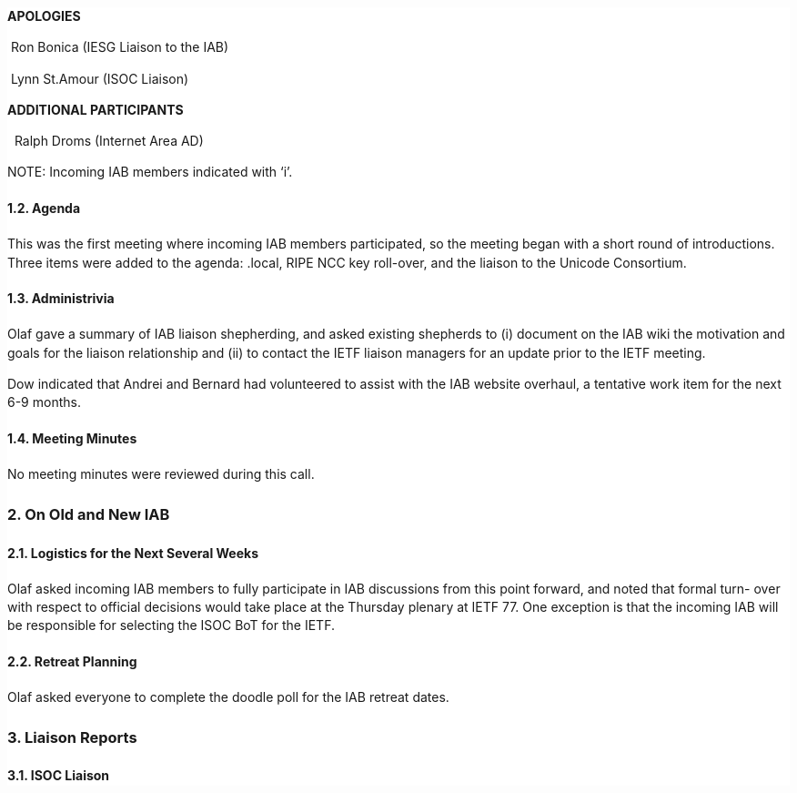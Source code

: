 
**APOLOGIES**  

 Ron Bonica (IESG Liaison to the IAB)  

 Lynn St.Amour (ISOC Liaison)  

**ADDITIONAL PARTICIPANTS**  

  Ralph Droms (Internet Area AD)


NOTE: Incoming IAB members indicated with ‘i’.


#### 1.2. Agenda


This was the first meeting where incoming IAB members participated, so the meeting began with a short round of introductions. Three items were added to the agenda: .local, RIPE NCC key roll-over, and the liaison to the Unicode Consortium.


#### 1.3. Administrivia


Olaf gave a summary of IAB liaison shepherding, and asked existing shepherds to (i) document on the IAB wiki the motivation and goals for the liaison relationship and (ii) to contact the IETF liaison managers for an update prior to the IETF meeting.


Dow indicated that Andrei and Bernard had volunteered to assist with the IAB website overhaul, a tentative work item for the next 6-9 months.


#### 1.4. Meeting Minutes


No meeting minutes were reviewed during this call.


### 2. On Old and New IAB


#### 2.1. Logistics for the Next Several Weeks


Olaf asked incoming IAB members to fully participate in IAB discussions from this point forward, and noted that formal turn- over with respect to official decisions would take place at the Thursday plenary at IETF 77. One exception is that the incoming IAB will be responsible for selecting the ISOC BoT for the IETF.


#### 2.2. Retreat Planning


Olaf asked everyone to complete the doodle poll for the IAB retreat dates.


### 3. Liaison Reports


#### 3.1. ISOC Liaison

